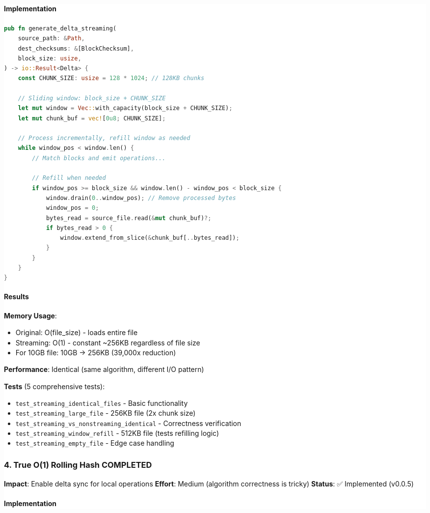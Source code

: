 #### Implementation

```rust
pub fn generate_delta_streaming(
    source_path: &Path,
    dest_checksums: &[BlockChecksum],
    block_size: usize,
) -> io::Result<Delta> {
    const CHUNK_SIZE: usize = 128 * 1024; // 128KB chunks

    // Sliding window: block_size + CHUNK_SIZE
    let mut window = Vec::with_capacity(block_size + CHUNK_SIZE);
    let mut chunk_buf = vec![0u8; CHUNK_SIZE];

    // Process incrementally, refill window as needed
    while window_pos < window.len() {
        // Match blocks and emit operations...

        // Refill when needed
        if window_pos >= block_size && window.len() - window_pos < block_size {
            window.drain(0..window_pos); // Remove processed bytes
            window_pos = 0;
            bytes_read = source_file.read(&mut chunk_buf)?;
            if bytes_read > 0 {
                window.extend_from_slice(&chunk_buf[..bytes_read]);
            }
        }
    }
}
```

#### Results

**Memory Usage**:
- Original: O(file_size) - loads entire file
- Streaming: O(1) - constant ~256KB regardless of file size
- For 10GB file: 10GB → 256KB (39,000x reduction)

**Performance**: Identical (same algorithm, different I/O pattern)

**Tests** (5 comprehensive tests):
- `test_streaming_identical_files` - Basic functionality
- `test_streaming_large_file` - 256KB file (2x chunk size)
- `test_streaming_vs_nonstreaming_identical` - Correctness verification
- `test_streaming_window_refill` - 512KB file (tests refilling logic)
- `test_streaming_empty_file` - Edge case handling

### 4. True O(1) Rolling Hash **COMPLETED**

**Impact**: Enable delta sync for local operations
**Effort**: Medium (algorithm correctness is tricky)
**Status**: ✅ Implemented (v0.0.5)

#### Implementation
